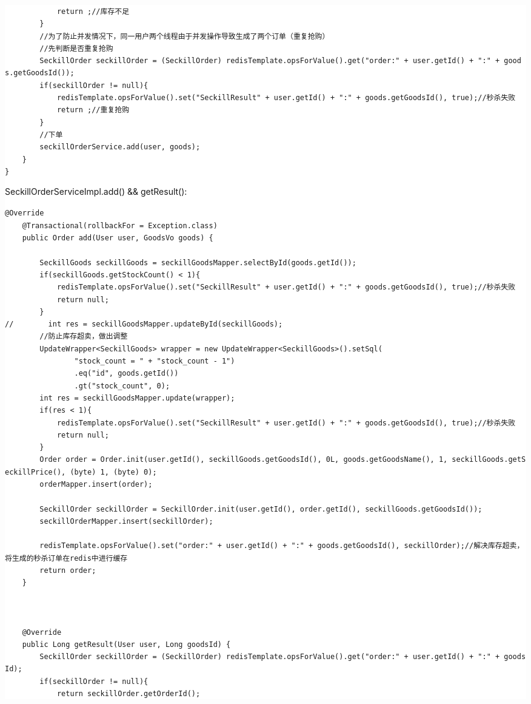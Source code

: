 ```
            return ;//库存不足
        }
        //为了防止并发情况下，同一用户两个线程由于并发操作导致生成了两个订单（重复抢购）
        //先判断是否重复抢购
        SeckillOrder seckillOrder = (SeckillOrder) redisTemplate.opsForValue().get("order:" + user.getId() + ":" + goods.getGoodsId());
        if(seckillOrder != null){
            redisTemplate.opsForValue().set("SeckillResult" + user.getId() + ":" + goods.getGoodsId(), true);//秒杀失败
            return ;//重复抢购
        }
        //下单
        seckillOrderService.add(user, goods);
    }
}
```



SeckillOrderServiceImpl.add()  && getResult():

```
@Override
    @Transactional(rollbackFor = Exception.class)
    public Order add(User user, GoodsVo goods) {

        SeckillGoods seckillGoods = seckillGoodsMapper.selectById(goods.getId());
        if(seckillGoods.getStockCount() < 1){
            redisTemplate.opsForValue().set("SeckillResult" + user.getId() + ":" + goods.getGoodsId(), true);//秒杀失败
            return null;
        }
//        int res = seckillGoodsMapper.updateById(seckillGoods);
        //防止库存超卖，做出调整
        UpdateWrapper<SeckillGoods> wrapper = new UpdateWrapper<SeckillGoods>().setSql(
                "stock_count = " + "stock_count - 1")
                .eq("id", goods.getId())
                .gt("stock_count", 0);
        int res = seckillGoodsMapper.update(wrapper);
        if(res < 1){
            redisTemplate.opsForValue().set("SeckillResult" + user.getId() + ":" + goods.getGoodsId(), true);//秒杀失败
            return null;
        }
        Order order = Order.init(user.getId(), seckillGoods.getGoodsId(), 0L, goods.getGoodsName(), 1, seckillGoods.getSeckillPrice(), (byte) 1, (byte) 0);
        orderMapper.insert(order);

        SeckillOrder seckillOrder = SeckillOrder.init(user.getId(), order.getId(), seckillGoods.getGoodsId());
        seckillOrderMapper.insert(seckillOrder);

        redisTemplate.opsForValue().set("order:" + user.getId() + ":" + goods.getGoodsId(), seckillOrder);//解决库存超卖，将生成的秒杀订单在redis中进行缓存
        return order;
    }
    
    
    
    @Override
    public Long getResult(User user, Long goodsId) {
        SeckillOrder seckillOrder = (SeckillOrder) redisTemplate.opsForValue().get("order:" + user.getId() + ":" + goodsId);
        if(seckillOrder != null){
            return seckillOrder.getOrderId();
```